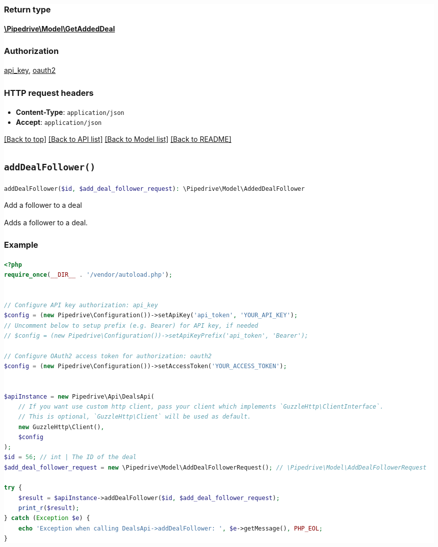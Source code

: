 ### Return type

[**\Pipedrive\Model\GetAddedDeal**](../Model/GetAddedDeal.md)

### Authorization

[api_key](../../README.md#api_key), [oauth2](../../README.md#oauth2)

### HTTP request headers

- **Content-Type**: `application/json`
- **Accept**: `application/json`

[[Back to top]](#) [[Back to API list]](../../README.md#endpoints)
[[Back to Model list]](../../README.md#models)
[[Back to README]](../../README.md)

## `addDealFollower()`

```php
addDealFollower($id, $add_deal_follower_request): \Pipedrive\Model\AddedDealFollower
```

Add a follower to a deal

Adds a follower to a deal.

### Example

```php
<?php
require_once(__DIR__ . '/vendor/autoload.php');


// Configure API key authorization: api_key
$config = (new Pipedrive\Configuration())->setApiKey('api_token', 'YOUR_API_KEY');
// Uncomment below to setup prefix (e.g. Bearer) for API key, if needed
// $config = (new Pipedrive\Configuration())->setApiKeyPrefix('api_token', 'Bearer');

// Configure OAuth2 access token for authorization: oauth2
$config = (new Pipedrive\Configuration())->setAccessToken('YOUR_ACCESS_TOKEN');


$apiInstance = new Pipedrive\Api\DealsApi(
    // If you want use custom http client, pass your client which implements `GuzzleHttp\ClientInterface`.
    // This is optional, `GuzzleHttp\Client` will be used as default.
    new GuzzleHttp\Client(),
    $config
);
$id = 56; // int | The ID of the deal
$add_deal_follower_request = new \Pipedrive\Model\AddDealFollowerRequest(); // \Pipedrive\Model\AddDealFollowerRequest

try {
    $result = $apiInstance->addDealFollower($id, $add_deal_follower_request);
    print_r($result);
} catch (Exception $e) {
    echo 'Exception when calling DealsApi->addDealFollower: ', $e->getMessage(), PHP_EOL;
}
```
